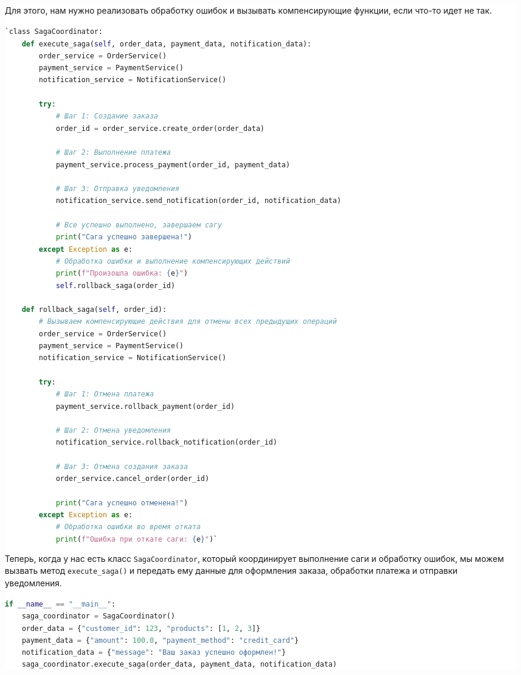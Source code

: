 Для этого, нам нужно реализовать обработку ошибок и вызывать компенсирующие функции, если что-то идет не так.

```python
`class SagaCoordinator:
    def execute_saga(self, order_data, payment_data, notification_data):
        order_service = OrderService()
        payment_service = PaymentService()
        notification_service = NotificationService()

        try:
            # Шаг 1: Создание заказа
            order_id = order_service.create_order(order_data)

            # Шаг 2: Выполнение платежа
            payment_service.process_payment(order_id, payment_data)

            # Шаг 3: Отправка уведомления
            notification_service.send_notification(order_id, notification_data)

            # Все успешно выполнено, завершаем сагу
            print("Сага успешно завершена!")
        except Exception as e:
            # Обработка ошибки и выполнение компенсирующих действий
            print(f"Произошла ошибка: {e}")
            self.rollback_saga(order_id)

    def rollback_saga(self, order_id):
        # Вызываем компенсирующие действия для отмены всех предыдущих операций
        order_service = OrderService()
        payment_service = PaymentService()
        notification_service = NotificationService()

        try:
            # Шаг 1: Отмена платежа
            payment_service.rollback_payment(order_id)

            # Шаг 2: Отмена уведомления
            notification_service.rollback_notification(order_id)

            # Шаг 3: Отмена создания заказа
            order_service.cancel_order(order_id)

            print("Сага успешно отменена!")
        except Exception as e:
            # Обработка ошибки во время отката
            print(f"Ошибка при откате саги: {e}")`
```


  
Теперь, когда у нас есть класс `SagaCoordinator`, который координирует выполнение саги и обработку ошибок, мы можем вызвать метод `execute_saga()` и передать ему данные для оформления заказа, обработки платежа и отправки уведомления.
```python
if __name__ == "__main__":
    saga_coordinator = SagaCoordinator()
    order_data = {"customer_id": 123, "products": [1, 2, 3]}
    payment_data = {"amount": 100.0, "payment_method": "credit_card"}
    notification_data = {"message": "Ваш заказ успешно оформлен!"}
    saga_coordinator.execute_saga(order_data, payment_data, notification_data)
```
